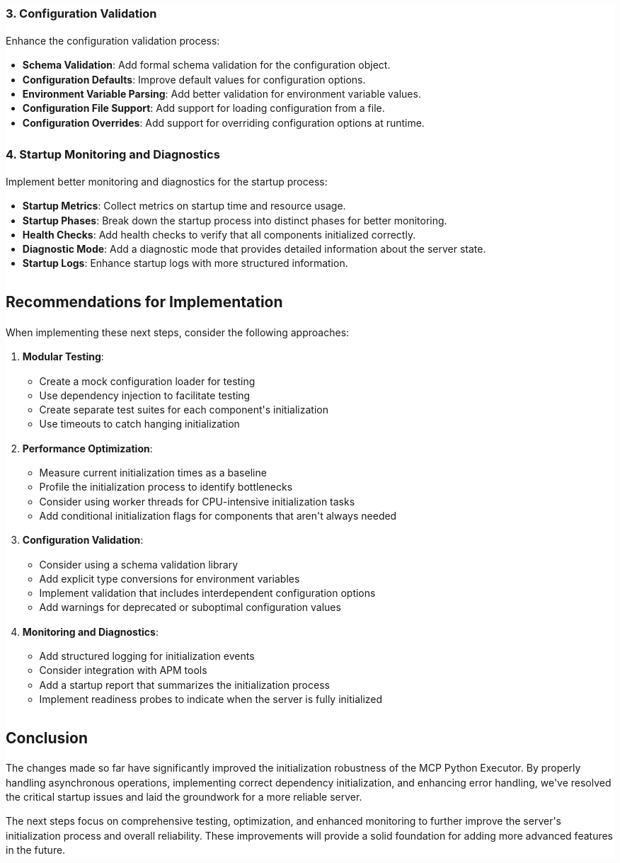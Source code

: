 ### 3. Configuration Validation

Enhance the configuration validation process:

- **Schema Validation**: Add formal schema validation for the configuration object.
- **Configuration Defaults**: Improve default values for configuration options.
- **Environment Variable Parsing**: Add better validation for environment variable values.
- **Configuration File Support**: Add support for loading configuration from a file.
- **Configuration Overrides**: Add support for overriding configuration options at runtime.

### 4. Startup Monitoring and Diagnostics

Implement better monitoring and diagnostics for the startup process:

- **Startup Metrics**: Collect metrics on startup time and resource usage.
- **Startup Phases**: Break down the startup process into distinct phases for better monitoring.
- **Health Checks**: Add health checks to verify that all components initialized correctly.
- **Diagnostic Mode**: Add a diagnostic mode that provides detailed information about the server state.
- **Startup Logs**: Enhance startup logs with more structured information.

## Recommendations for Implementation

When implementing these next steps, consider the following approaches:

1. **Modular Testing**:
   - Create a mock configuration loader for testing
   - Use dependency injection to facilitate testing
   - Create separate test suites for each component's initialization
   - Use timeouts to catch hanging initialization

2. **Performance Optimization**:
   - Measure current initialization times as a baseline
   - Profile the initialization process to identify bottlenecks
   - Consider using worker threads for CPU-intensive initialization tasks
   - Add conditional initialization flags for components that aren't always needed

3. **Configuration Validation**:
   - Consider using a schema validation library
   - Add explicit type conversions for environment variables
   - Implement validation that includes interdependent configuration options
   - Add warnings for deprecated or suboptimal configuration values

4. **Monitoring and Diagnostics**:
   - Add structured logging for initialization events
   - Consider integration with APM tools
   - Add a startup report that summarizes the initialization process
   - Implement readiness probes to indicate when the server is fully initialized

## Conclusion

The changes made so far have significantly improved the initialization robustness of the MCP Python Executor. By properly handling asynchronous operations, implementing correct dependency initialization, and enhancing error handling, we've resolved the critical startup issues and laid the groundwork for a more reliable server.

The next steps focus on comprehensive testing, optimization, and enhanced monitoring to further improve the server's initialization process and overall reliability. These improvements will provide a solid foundation for adding more advanced features in the future.
